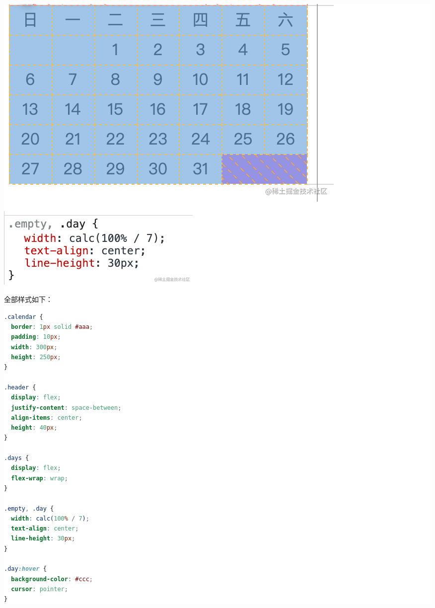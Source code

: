 ![](./images/62cd042fee022ef0f5725cc894cfb093.png )

![](./images/d39125ce92c21bea27b76d288330a1bd.png )

全部样式如下：

```css
.calendar {
  border: 1px solid #aaa;
  padding: 10px;
  width: 300px;
  height: 250px;
}

.header {
  display: flex;
  justify-content: space-between;
  align-items: center;
  height: 40px;
}

.days {
  display: flex;
  flex-wrap: wrap;
}

.empty, .day {
  width: calc(100% / 7);
  text-align: center;
  line-height: 30px;
}

.day:hover {
  background-color: #ccc;
  cursor: pointer;
}
```